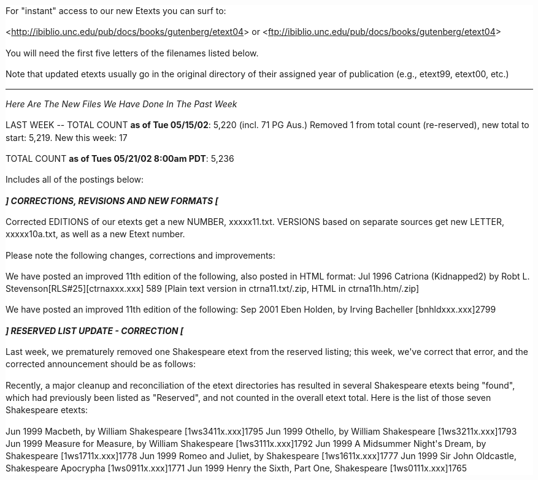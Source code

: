 For "instant" access to our new Etexts you can surf to:

&lt;http://ibiblio.unc.edu/pub/docs/books/gutenberg/etext04&gt;
or
&lt;ftp://ibiblio.unc.edu/pub/docs/books/gutenberg/etext04&gt;

You will need the first five letters of the filenames listed below.

Note that updated etexts usually go in the original directory of
their assigned year of publication  (e.g., etext99, etext00, etc.)

***


*Here Are The New Files We Have Done In The Past Week*

LAST WEEK -- TOTAL COUNT **as of Tue 05/15/02**:  5,220 (incl. 71 PG Aus.)
Removed 1 from total count (re-reserved), new total to start:  5,219.
New this week:  17

TOTAL COUNT **as of Tues 05/21/02 8:00am PDT**:  5,236

Includes all of the postings below:


***] CORRECTIONS, REVISIONS AND NEW FORMATS [***

Corrected EDITIONS of our etexts get a new NUMBER, xxxxx11.txt.
VERSIONS based on separate sources get new LETTER, xxxxx10a.txt, as
   well as a new Etext number.

Please note the following changes, corrections and improvements:

We have posted an improved 11th edition of the following, also
posted in HTML format:
Jul 1996 Catriona (Kidnapped2) by Robt L. Stevenson[RLS#25][ctrnaxxx.xxx] 589
[Plain text version in ctrna11.txt/.zip, HTML in ctrna11h.htm/.zip]

We have posted an improved 11th edition of the following:
Sep 2001 Eben Holden, by Irving Bacheller                  [bnhldxxx.xxx]2799


***] RESERVED LIST UPDATE - CORRECTION [***

Last week, we prematurely removed one Shakespeare etext from the
reserved listing; this week, we've correct that error, and the
corrected announcement should be as follows:

Recently, a major cleanup and reconciliation of the etext directories has
resulted in several Shakespeare etexts being "found", which had previously
been listed as "Reserved", and not counted in the overall etext total.
Here is the list of those seven Shakespeare etexts:

Jun 1999 Macbeth, by William Shakespeare                   [1ws3411x.xxx]1795
Jun 1999 Othello, by William Shakespeare                   [1ws3211x.xxx]1793
Jun 1999 Measure for Measure, by William Shakespeare       [1ws3111x.xxx]1792
Jun 1999 A Midsummer Night's Dream, by Shakespeare         [1ws1711x.xxx]1778
Jun 1999 Romeo and Juliet, by Shakespeare                  [1ws1611x.xxx]1777
Jun 1999 Sir John Oldcastle, Shakespeare Apocrypha         [1ws0911x.xxx]1771
Jun 1999 Henry the Sixth, Part One, Shakespeare            [1ws0111x.xxx]1765
